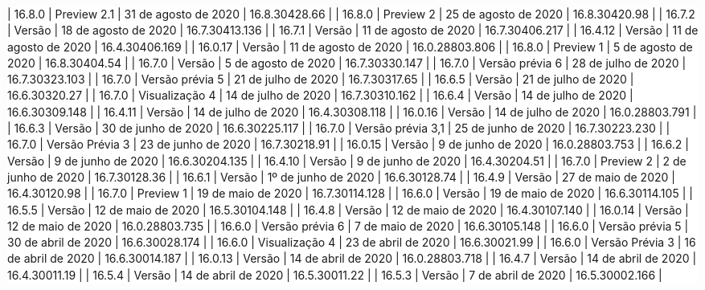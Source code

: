 | 16.8.0 | Preview 2.1 | 31 de agosto de 2020 | 16.8.30428.66 |
| 16.8.0 | Preview 2 | 25 de agosto de 2020 | 16.8.30420.98 |
| 16.7.2 | Versão | 18 de agosto de 2020 | 16.7.30413.136 |
| 16.7.1 | Versão | 11 de agosto de 2020 | 16.7.30406.217 |
| 16.4.12 | Versão | 11 de agosto de 2020 | 16.4.30406.169 |
| 16.0.17 | Versão | 11 de agosto de 2020 | 16.0.28803.806 |
| 16.8.0 | Preview 1 | 5 de agosto de 2020 | 16.8.30404.54 |
| 16.7.0 | Versão | 5 de agosto de 2020 | 16.7.30330.147 |
| 16.7.0 | Versão prévia 6 | 28 de julho de 2020 | 16.7.30323.103 |
| 16.7.0 | Versão prévia 5 | 21 de julho de 2020 | 16.7.30317.65 |
| 16.6.5 | Versão | 21 de julho de 2020 | 16.6.30320.27 |
| 16.7.0 | Visualização 4 | 14 de julho de 2020 | 16.7.30310.162 |
| 16.6.4 | Versão | 14 de julho de 2020 | 16.6.30309.148 |
| 16.4.11 | Versão | 14 de julho de 2020 | 16.4.30308.118 |
| 16.0.16 | Versão | 14 de julho de 2020 | 16.0.28803.791 |
| 16.6.3 | Versão | 30 de junho de 2020 | 16.6.30225.117 |
| 16.7.0 | Versão prévia 3,1 | 25 de junho de 2020 | 16.7.30223.230 |
| 16.7.0 | Versão Prévia 3 | 23 de junho de 2020 | 16.7.30218.91 |
| 16.0.15 | Versão | 9 de junho de 2020 | 16.0.28803.753 |
| 16.6.2 | Versão | 9 de junho de 2020 | 16.6.30204.135 |
| 16.4.10 | Versão | 9 de junho de 2020 | 16.4.30204.51 |
| 16.7.0 | Preview 2 | 2 de junho de 2020 | 16.7.30128.36 |
| 16.6.1 | Versão | 1º de junho de 2020 | 16.6.30128.74 |
| 16.4.9 | Versão | 27 de maio de 2020 | 16.4.30120.98 |
| 16.7.0 | Preview 1 | 19 de maio de 2020 | 16.7.30114.128 |
| 16.6.0 | Versão | 19 de maio de 2020 | 16.6.30114.105 |
| 16.5.5 | Versão | 12 de maio de 2020 | 16.5.30104.148 |
| 16.4.8 | Versão | 12 de maio de 2020 | 16.4.30107.140 |
| 16.0.14 | Versão | 12 de maio de 2020 | 16.0.28803.735 |
| 16.6.0 | Versão prévia 6 | 7 de maio de 2020 | 16.6.30105.148 |
| 16.6.0 | Versão prévia 5 | 30 de abril de 2020 | 16.6.30028.174 |
| 16.6.0 | Visualização 4 | 23 de abril de 2020 | 16.6.30021.99 |
| 16.6.0 | Versão Prévia 3 | 16 de abril de 2020 | 16.6.30014.187 |
| 16.0.13 | Versão | 14 de abril de 2020 | 16.0.28803.718 |
| 16.4.7 | Versão | 14 de abril de 2020 | 16.4.30011.19 |
| 16.5.4 | Versão | 14 de abril de 2020 | 16.5.30011.22 |
| 16.5.3 | Versão | 7 de abril de 2020 | 16.5.30002.166 |